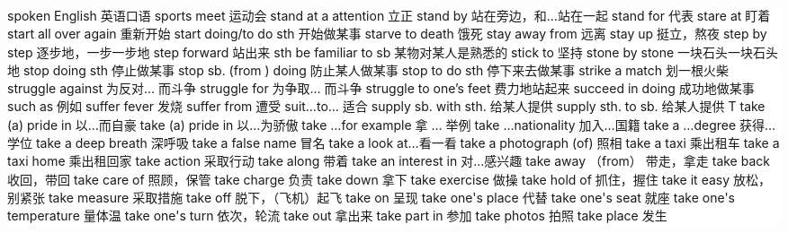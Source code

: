 spoken English 英语口语
sports meet 运动会
stand at a attention 立正
stand by 站在旁边，和…站在一起
stand for 代表
stare at 盯着
start all over again 重新开始
start doing/to do sth 开始做某事
starve to death 饿死
stay away from 远离
stay up 挺立，熬夜
step by step 逐步地，一步一步地
step forward 站出来
sth be familiar to sb 某物对某人是熟悉的
stick to 坚持
stone by stone 一块石头一块石头地
stop doing sth 停止做某事
stop sb. (from ) doing 防止某人做某事
stop to do sth 停下来去做某事
strike a match 划一根火柴
struggle against 为反对… 而斗争
struggle for 为争取… 而斗争
struggle to one’s feet 费力地站起来
succeed in doing 成功地做某事
such as 例如
suffer fever 发烧
suffer from 遭受
suit…to… 适合
supply sb. with sth. 给某人提供
supply sth. to sb. 给某人提供
T
take (a) pride in 以…而自豪
take (a) pride in 以…为骄傲
take …for example 拿 … 举例
take …nationality 加入…国籍
take a …degree 获得…学位
take a deep breath 深呼吸
take a false name 冒名
take a look at…看一看
take a photograph (of) 照相
take a taxi 乘出租车
take a taxi home 乘出租回家
take action 采取行动
take along 带着
take an interest in 对…感兴趣
take away （from） 带走，拿走
take back 收回，带回
take care of 照顾，保管
take charge 负责
take down 拿下
take exercise 做操
take hold of 抓住，握住
take it easy 放松，别紧张
take measure 采取措施
take off 脱下，（飞机）起飞
take on 呈现
take one's place 代替
take one's seat 就座
take one's temperature 量体温
take one's turn 依次，轮流
take out 拿出来
take part in 参加
take photos 拍照
take place 发生